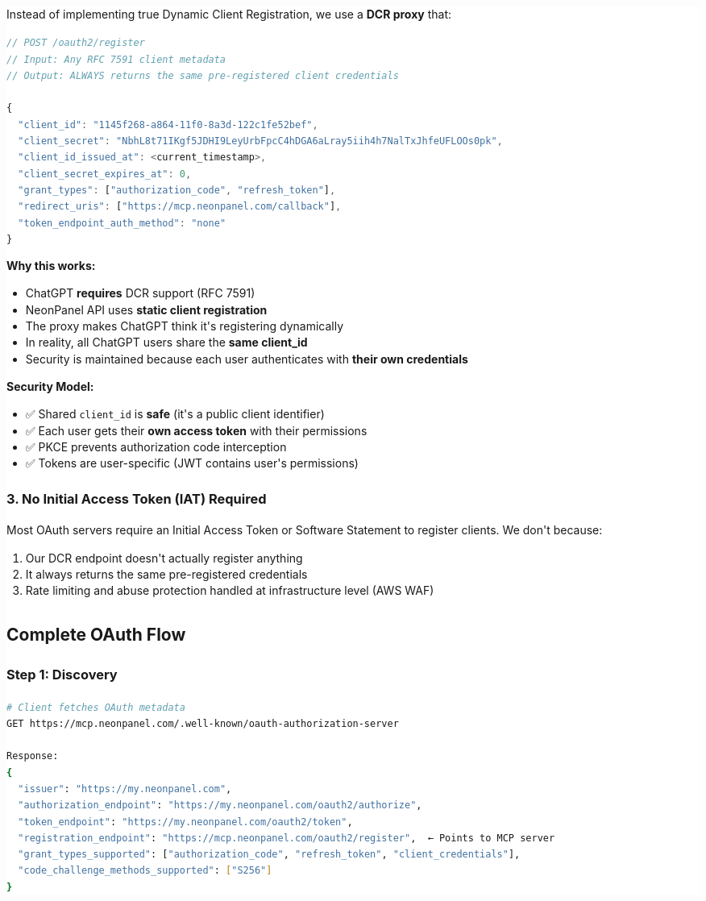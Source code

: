 Instead of implementing true Dynamic Client Registration, we use a **DCR proxy** that:

```typescript
// POST /oauth2/register
// Input: Any RFC 7591 client metadata
// Output: ALWAYS returns the same pre-registered client credentials

{
  "client_id": "1145f268-a864-11f0-8a3d-122c1fe52bef",
  "client_secret": "NbhL8t71IKgf5JDHI9LeyUrbFpcC4hDGA6aLray5iih4h7NalTxJhfeUFLOOs0pk",
  "client_id_issued_at": <current_timestamp>,
  "client_secret_expires_at": 0,
  "grant_types": ["authorization_code", "refresh_token"],
  "redirect_uris": ["https://mcp.neonpanel.com/callback"],
  "token_endpoint_auth_method": "none"
}
```

**Why this works:**
- ChatGPT **requires** DCR support (RFC 7591)
- NeonPanel API uses **static client registration**
- The proxy makes ChatGPT think it's registering dynamically
- In reality, all ChatGPT users share the **same client_id**
- Security is maintained because each user authenticates with **their own credentials**

**Security Model:**
- ✅ Shared `client_id` is **safe** (it's a public client identifier)
- ✅ Each user gets their **own access token** with their permissions
- ✅ PKCE prevents authorization code interception
- ✅ Tokens are user-specific (JWT contains user's permissions)

### 3. No Initial Access Token (IAT) Required

Most OAuth servers require an Initial Access Token or Software Statement to register clients. We don't because:

1. Our DCR endpoint doesn't actually register anything
2. It always returns the same pre-registered credentials
3. Rate limiting and abuse protection handled at infrastructure level (AWS WAF)

## Complete OAuth Flow

### Step 1: Discovery

```bash
# Client fetches OAuth metadata
GET https://mcp.neonpanel.com/.well-known/oauth-authorization-server

Response:
{
  "issuer": "https://my.neonpanel.com",
  "authorization_endpoint": "https://my.neonpanel.com/oauth2/authorize",
  "token_endpoint": "https://my.neonpanel.com/oauth2/token",
  "registration_endpoint": "https://mcp.neonpanel.com/oauth2/register",  ← Points to MCP server
  "grant_types_supported": ["authorization_code", "refresh_token", "client_credentials"],
  "code_challenge_methods_supported": ["S256"]
}
```
